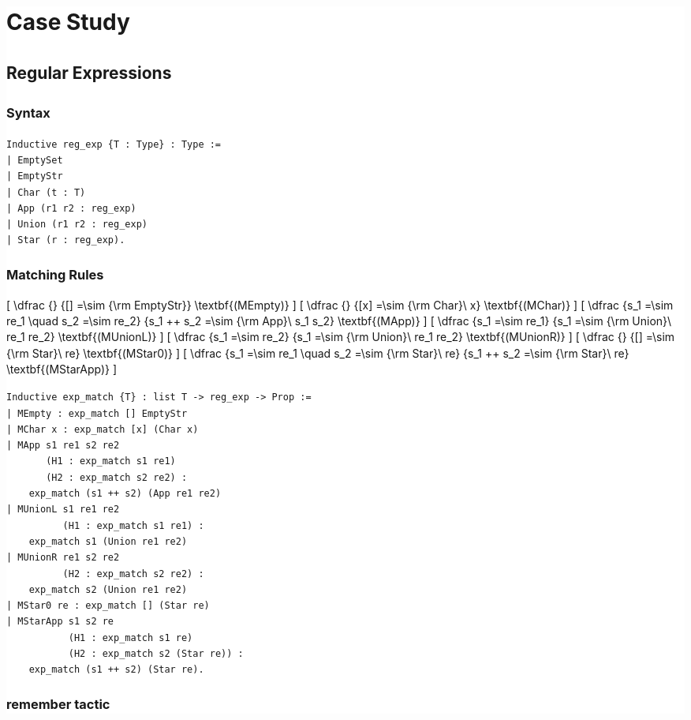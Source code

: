 # Case Study

## Regular Expressions

### Syntax

``` coq
Inductive reg_exp {T : Type} : Type :=
| EmptySet
| EmptyStr
| Char (t : T)
| App (r1 r2 : reg_exp)
| Union (r1 r2 : reg_exp)
| Star (r : reg_exp).
```

### Matching Rules

\[ \dfrac {} {[] =\sim {\rm EmptyStr}} \textbf{(MEmpty)} \]
\[ \dfrac {} {[x] =\sim {\rm Char}\ x} \textbf{(MChar)} \]
\[ \dfrac {s_1 =\sim re_1 \quad s_2 =\sim re_2} {s_1 ++ s_2 =\sim {\rm App}\ s_1 s_2} \textbf{(MApp)} \]
\[ \dfrac {s_1 =\sim re_1} {s_1 =\sim {\rm Union}\ re_1 re_2} \textbf{(MUnionL)} \]
\[ \dfrac {s_1 =\sim re_2} {s_1 =\sim {\rm Union}\ re_1 re_2} \textbf{(MUnionR)} \]
\[ \dfrac {} {[] =\sim {\rm Star}\ re} \textbf{(MStar0)} \]
\[ \dfrac {s_1 =\sim re_1 \quad s_2 =\sim {\rm Star}\ re} {s_1 ++ s_2 =\sim {\rm Star}\ re} \textbf{(MStarApp)} \]

``` coq
Inductive exp_match {T} : list T -> reg_exp -> Prop :=
| MEmpty : exp_match [] EmptyStr
| MChar x : exp_match [x] (Char x)
| MApp s1 re1 s2 re2
       (H1 : exp_match s1 re1)
       (H2 : exp_match s2 re2) :
    exp_match (s1 ++ s2) (App re1 re2)
| MUnionL s1 re1 re2
          (H1 : exp_match s1 re1) :
    exp_match s1 (Union re1 re2)
| MUnionR re1 s2 re2
          (H2 : exp_match s2 re2) :
    exp_match s2 (Union re1 re2)
| MStar0 re : exp_match [] (Star re)
| MStarApp s1 s2 re
           (H1 : exp_match s1 re)
           (H2 : exp_match s2 (Star re)) :
    exp_match (s1 ++ s2) (Star re).
```

### remember tactic
